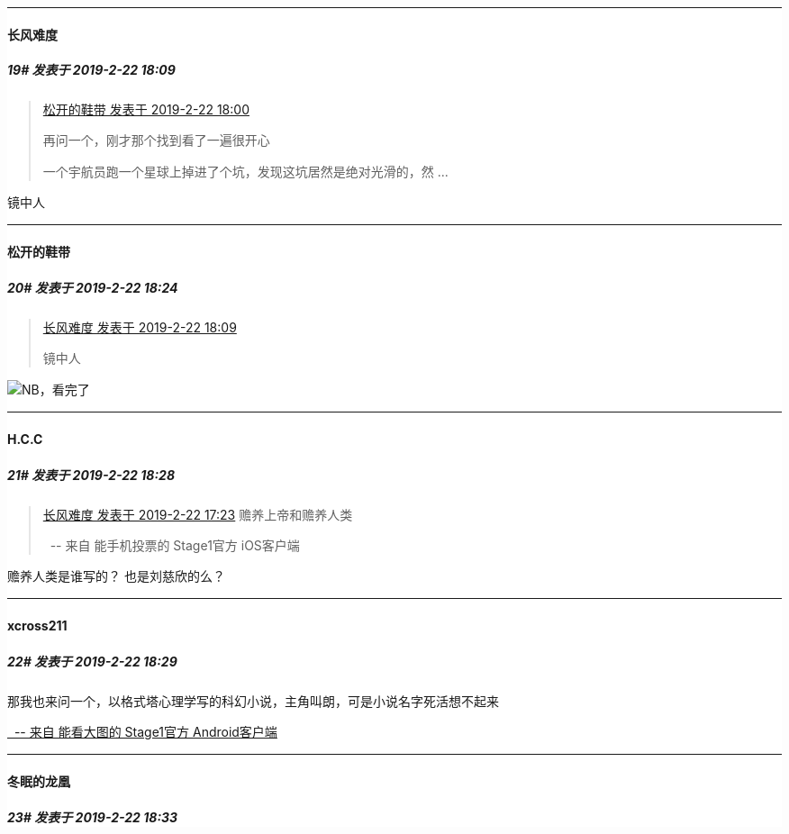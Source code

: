 
-----

####  长风难度  
##### 19#       发表于 2019-2-22 18:09


<blockquote><a href="httphttps://bbs.saraba1st.com/2b/forum.php?mod=redirect&amp;goto=findpost&amp;pid=42688679&amp;ptid=1812672" target="_blank">松开的鞋带 发表于 2019-2-22 18:00</a>

再问一个，刚才那个找到看了一遍很开心

一个宇航员跑一个星球上掉进了个坑，发现这坑居然是绝对光滑的，然 ...</blockquote>
镜中人


-----

####  松开的鞋带  
##### 20#       发表于 2019-2-22 18:24


<blockquote><a href="httphttps://bbs.saraba1st.com/2b/forum.php?mod=redirect&amp;goto=findpost&amp;pid=42688759&amp;ptid=1812672" target="_blank">长风难度 发表于 2019-2-22 18:09</a>

镜中人</blockquote>
<img src="https://static.saraba1st.com/image/smiley/face2017/002.png" referrerpolicy="no-referrer">NB，看完了


-----

####  H.C.C  
##### 21#       发表于 2019-2-22 18:28


<blockquote><a href="httphttps://bbs.saraba1st.com/2b/forum.php?mod=redirect&amp;goto=findpost&amp;pid=42688234&amp;ptid=1812672" target="_blank">长风难度 发表于 2019-2-22 17:23</a>
赡养上帝和赡养人类


  -- 来自 能手机投票的 Stage1官方 iOS客户端</blockquote>
赡养人类是谁写的？ 也是刘慈欣的么？


-----

####  xcross211  
##### 22#       发表于 2019-2-22 18:29


那我也来问一个，以格式塔心理学写的科幻小说，主角叫朗，可是小说名字死活想不起来

[  -- 来自 能看大图的 Stage1官方 Android客户端](https://www.coolapk.com/apk/140634)


-----

####  冬眠的龙凰  
##### 23#       发表于 2019-2-22 18:33
